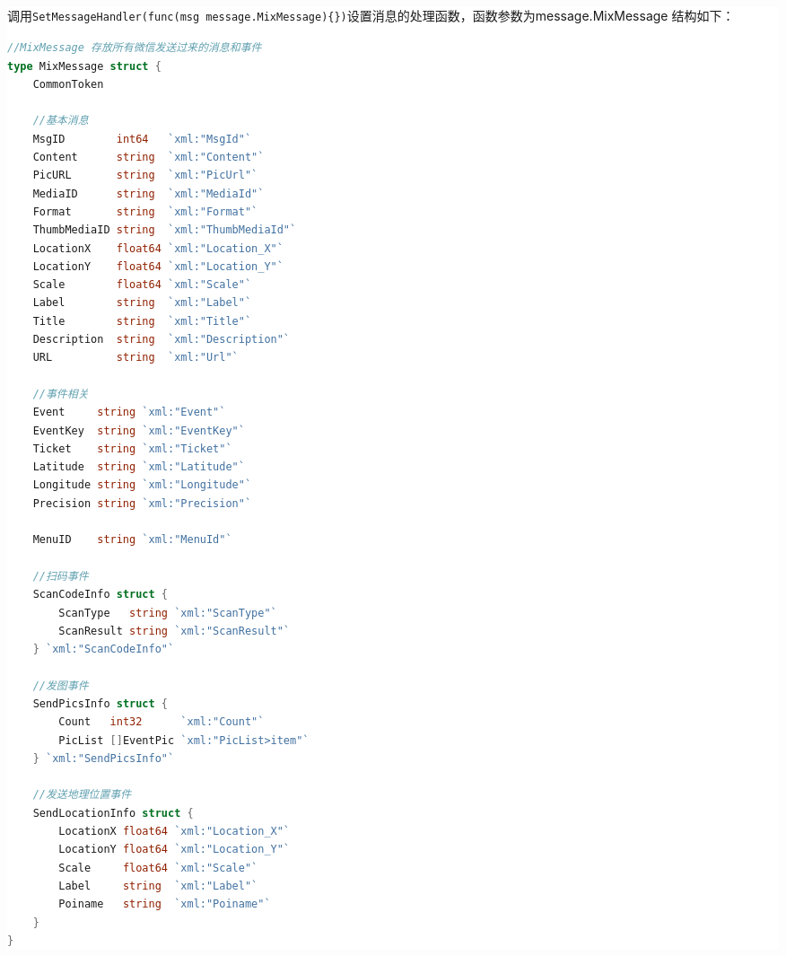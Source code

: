调用`SetMessageHandler(func(msg message.MixMessage){})`设置消息的处理函数，函数参数为message.MixMessage 结构如下：

```go
//MixMessage 存放所有微信发送过来的消息和事件
type MixMessage struct {
	CommonToken

	//基本消息
	MsgID        int64   `xml:"MsgId"`
	Content      string  `xml:"Content"`
	PicURL       string  `xml:"PicUrl"`
	MediaID      string  `xml:"MediaId"`
	Format       string  `xml:"Format"`
	ThumbMediaID string  `xml:"ThumbMediaId"`
	LocationX    float64 `xml:"Location_X"`
	LocationY    float64 `xml:"Location_Y"`
	Scale        float64 `xml:"Scale"`
	Label        string  `xml:"Label"`
	Title        string  `xml:"Title"`
	Description  string  `xml:"Description"`
	URL          string  `xml:"Url"`

	//事件相关
	Event     string `xml:"Event"`
	EventKey  string `xml:"EventKey"`
	Ticket    string `xml:"Ticket"`
	Latitude  string `xml:"Latitude"`
	Longitude string `xml:"Longitude"`
	Precision string `xml:"Precision"`

	MenuID    string `xml:"MenuId"`

	//扫码事件
	ScanCodeInfo struct {
		ScanType   string `xml:"ScanType"`
		ScanResult string `xml:"ScanResult"`
	} `xml:"ScanCodeInfo"`

	//发图事件
	SendPicsInfo struct {
		Count   int32      `xml:"Count"`
		PicList []EventPic `xml:"PicList>item"`
	} `xml:"SendPicsInfo"`

	//发送地理位置事件
	SendLocationInfo struct {
		LocationX float64 `xml:"Location_X"`
		LocationY float64 `xml:"Location_Y"`
		Scale     float64 `xml:"Scale"`
		Label     string  `xml:"Label"`
		Poiname   string  `xml:"Poiname"`
	}
}

```
